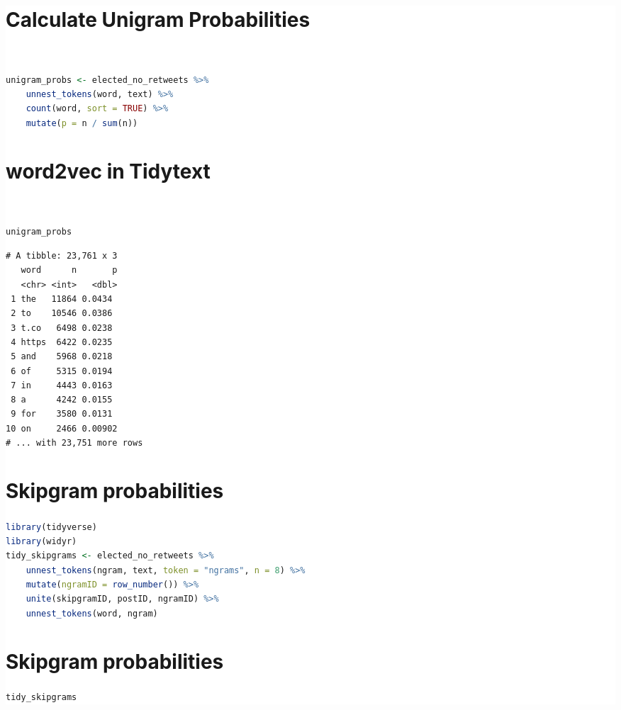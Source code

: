 Calculate Unigram Probabilities
========================================================
&nbsp;


```r
unigram_probs <- elected_no_retweets %>%
    unnest_tokens(word, text) %>%
    count(word, sort = TRUE) %>%
    mutate(p = n / sum(n))
```

word2vec in Tidytext
========================================================
&nbsp;


```r
unigram_probs
```

```
# A tibble: 23,761 x 3
   word      n       p
   <chr> <int>   <dbl>
 1 the   11864 0.0434 
 2 to    10546 0.0386 
 3 t.co   6498 0.0238 
 4 https  6422 0.0235 
 5 and    5968 0.0218 
 6 of     5315 0.0194 
 7 in     4443 0.0163 
 8 a      4242 0.0155 
 9 for    3580 0.0131 
10 on     2466 0.00902
# ... with 23,751 more rows
```


Skipgram probabilities
========================================================


```r
library(tidyverse)
library(widyr)
tidy_skipgrams <- elected_no_retweets %>%
    unnest_tokens(ngram, text, token = "ngrams", n = 8) %>%
    mutate(ngramID = row_number()) %>% 
    unite(skipgramID, postID, ngramID) %>%
    unnest_tokens(word, ngram)
```

Skipgram probabilities
========================================================


```r
tidy_skipgrams
```
